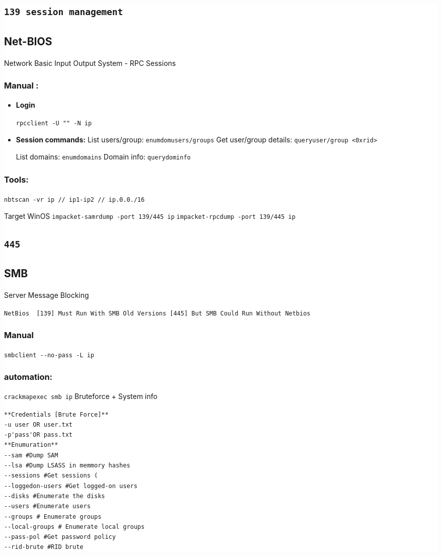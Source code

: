 ## `139 session management`

## Net-BIOS 
Network Basic Input Output System - RPC Sessions

### **Manual :**

- **Login**
    
    `rpcclient -U "" -N ip`
    
- **Session commands:**
List users/group: `enumdomusers/groups`
Get user/group details: `queryuser/group <0xrid>`
    
    List domains: `enumdomains`
    Domain info: `querydominfo`
    

### **Tools:**

`nbtscan -vr ip // ip1-ip2 // ip.0.0./16`

Target WinOS
`impacket-samrdump -port 139/445 ip`     `impacket-rpcdump -port 139/445 ip`

## `445`

## SMB
Server Message Blocking

`NetBios  [139] Must Run With SMB Old Versions [445] But SMB Could Run Without Netbios` 

### **Manual**

`smbclient --no-pass -L ip` 

### **automation:**

`crackmapexec smb ip`
Bruteforce + System info

```xml
**Credentials [Brute Force]**
-u user OR user.txt
-p'pass'OR pass.txt
**Enumuration**
--sam #Dump SAM
--lsa #Dump LSASS in memmory hashes
--sessions #Get sessions (
--loggedon-users #Get logged-on users
--disks #Enumerate the disks
--users #Enumerate users
--groups # Enumerate groups
--local-groups # Enumerate local groups
--pass-pol #Get password policy
--rid-brute #RID brute
```
